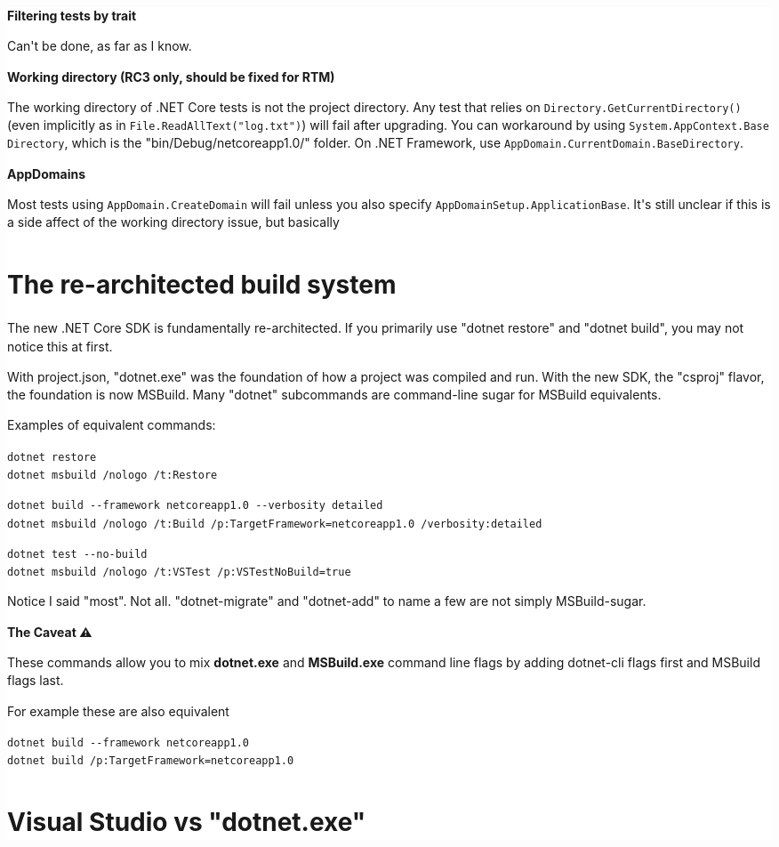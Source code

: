 **Filtering tests by trait**

Can't be done, as far as I know.

**Working directory (RC3 only, should be fixed for RTM)**

The working directory of .NET Core tests is not the project directory. Any test that relies on
`Directory.GetCurrentDirectory()` (even implicitly as in `File.ReadAllText("log.txt")`) will fail
after upgrading. You can workaround by using `System.AppContext.BaseDirectory`, which is the 
"bin/Debug/netcoreapp1.0/" folder. On .NET Framework, use `AppDomain.CurrentDomain.BaseDirectory`. 

**AppDomains**

Most tests using `AppDomain.CreateDomain` will fail unless you also specify `AppDomainSetup.ApplicationBase`.
It's still unclear if this is a side affect of the working directory issue, but basically


# The re-architected build system

The new .NET Core SDK is fundamentally re-architected. 
If you primarily use "dotnet restore" and "dotnet build", you may not notice this at first.

With project.json, "dotnet.exe" was the foundation of how a project was compiled and run.
With the new SDK, the "csproj" flavor, the foundation is now MSBuild. Many "dotnet" subcommands
are command-line sugar for MSBuild equivalents.

Examples of equivalent commands:

```
dotnet restore
dotnet msbuild /nologo /t:Restore
```

```
dotnet build --framework netcoreapp1.0 --verbosity detailed
dotnet msbuild /nologo /t:Build /p:TargetFramework=netcoreapp1.0 /verbosity:detailed
```

```
dotnet test --no-build
dotnet msbuild /nologo /t:VSTest /p:VSTestNoBuild=true 
```

Notice I said "most". Not all. "dotnet-migrate" and "dotnet-add" to name a few are not simply
MSBuild-sugar.

**The Caveat :warning:**

These commands allow you to mix **dotnet.exe** and **MSBuild.exe** command line flags by
adding dotnet-cli flags first and MSBuild flags last.

For example these are also equivalent
```
dotnet build --framework netcoreapp1.0
dotnet build /p:TargetFramework=netcoreapp1.0
```


# Visual Studio vs "dotnet.exe"
